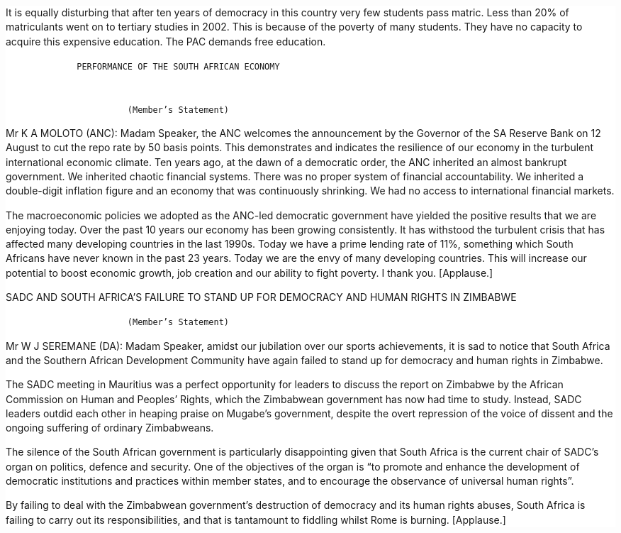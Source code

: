 It is equally disturbing that after ten years of democracy in this country
very few students pass matric. Less than 20% of matriculants went on to
tertiary studies in 2002. This is because of the poverty of many students.
They have no capacity to acquire this expensive education. The PAC demands
free education.


                  PERFORMANCE OF THE SOUTH AFRICAN ECONOMY


                            (Member’s Statement)

Mr K A MOLOTO (ANC): Madam Speaker, the ANC welcomes the announcement by
the Governor of the SA Reserve Bank on 12 August to cut the repo rate by 50
basis points. This demonstrates and indicates the resilience of our economy
in the turbulent international economic climate. Ten years ago, at the dawn
of a democratic order, the ANC inherited an almost bankrupt government. We
inherited chaotic financial systems. There was no proper system of
financial accountability. We inherited a double-digit inflation figure and
an economy that was continuously shrinking. We had no access to
international financial markets.

The macroeconomic policies we adopted as the ANC-led democratic government
have yielded the positive results that we are enjoying today. Over the past
10 years our economy has been growing consistently. It has withstood the
turbulent crisis that has affected many developing countries in the last
1990s. Today we have a prime lending rate of 11%, something which South
Africans have never known in the past 23 years. Today we are the envy of
many developing countries. This will increase our potential to boost
economic growth, job creation and our ability to fight poverty. I thank
you. [Applause.]

 SADC AND SOUTH AFRICA’S FAILURE TO STAND UP FOR DEMOCRACY AND HUMAN RIGHTS
                                 IN ZIMBABWE

                            (Member’s Statement)

Mr W J SEREMANE (DA): Madam Speaker, amidst our jubilation over our sports
achievements, it is sad to notice that South Africa and the Southern
African Development Community have again failed to stand up for democracy
and human rights in Zimbabwe.

The SADC meeting in Mauritius was a perfect opportunity for leaders to
discuss the report on Zimbabwe by the African Commission on Human and
Peoples’ Rights, which the Zimbabwean government has now had time to study.
Instead, SADC leaders outdid each other in heaping praise on Mugabe’s
government, despite the overt repression of the voice of dissent and the
ongoing suffering of ordinary Zimbabweans.

The silence of the South African government is particularly disappointing
given that South Africa is the current chair of SADC’s organ on politics,
defence and security. One of the objectives of the organ is “to promote and
enhance the development of democratic institutions and practices within
member states, and to encourage the observance of universal human rights”.

By failing to deal with the Zimbabwean government’s destruction of
democracy and its human rights abuses, South Africa is failing to carry out
its responsibilities, and that is tantamount to fiddling whilst Rome is
burning. [Applause.]
